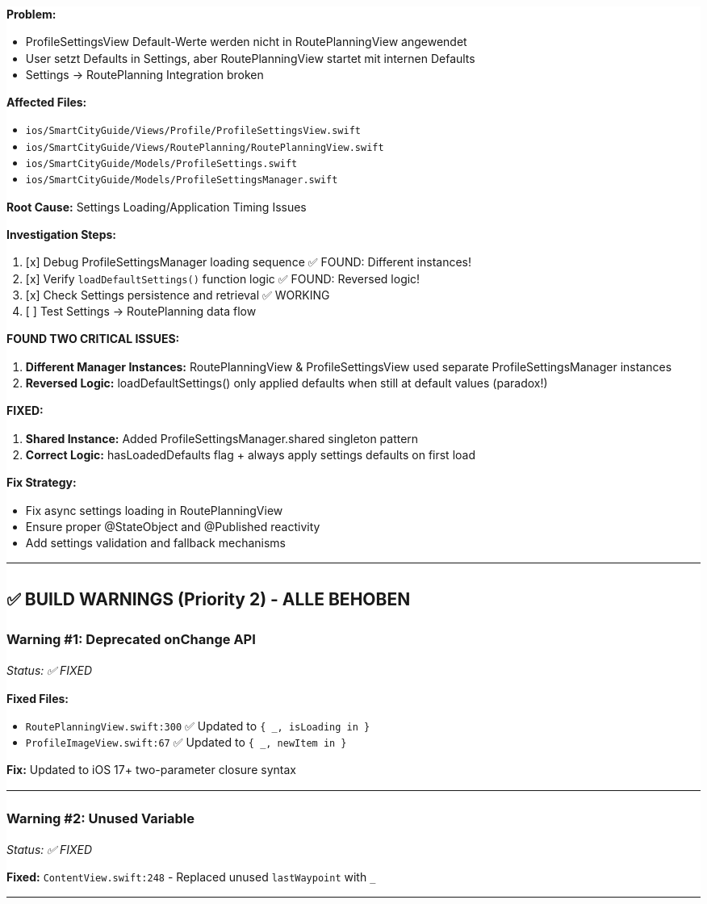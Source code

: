 **Problem:**
- ProfileSettingsView Default-Werte werden nicht in RoutePlanningView angewendet
- User setzt Defaults in Settings, aber RoutePlanningView startet mit internen Defaults
- Settings → RoutePlanning Integration broken

**Affected Files:**
- `ios/SmartCityGuide/Views/Profile/ProfileSettingsView.swift`  
- `ios/SmartCityGuide/Views/RoutePlanning/RoutePlanningView.swift`
- `ios/SmartCityGuide/Models/ProfileSettings.swift`
- `ios/SmartCityGuide/Models/ProfileSettingsManager.swift`

**Root Cause:** Settings Loading/Application Timing Issues

**Investigation Steps:**
1. [x] Debug ProfileSettingsManager loading sequence ✅ FOUND: Different instances!
2. [x] Verify `loadDefaultSettings()` function logic ✅ FOUND: Reversed logic!
3. [x] Check Settings persistence and retrieval ✅ WORKING
4. [ ] Test Settings → RoutePlanning data flow

**FOUND TWO CRITICAL ISSUES:**
1. **Different Manager Instances:** RoutePlanningView & ProfileSettingsView used separate ProfileSettingsManager instances
2. **Reversed Logic:** loadDefaultSettings() only applied defaults when still at default values (paradox!)

**FIXED:**
1. **Shared Instance:** Added ProfileSettingsManager.shared singleton pattern
2. **Correct Logic:** hasLoadedDefaults flag + always apply settings defaults on first load

**Fix Strategy:**  
- Fix async settings loading in RoutePlanningView
- Ensure proper @StateObject and @Published reactivity
- Add settings validation and fallback mechanisms

---

## ✅ **BUILD WARNINGS (Priority 2) - ALLE BEHOBEN**

### **Warning #1: Deprecated onChange API**
*Status: ✅ FIXED*

**Fixed Files:**
- `RoutePlanningView.swift:300` ✅ Updated to `{ _, isLoading in }`
- `ProfileImageView.swift:67` ✅ Updated to `{ _, newItem in }`

**Fix:** Updated to iOS 17+ two-parameter closure syntax

---

### **Warning #2: Unused Variable** 
*Status: ✅ FIXED*

**Fixed:** `ContentView.swift:248` - Replaced unused `lastWaypoint` with `_`

---
